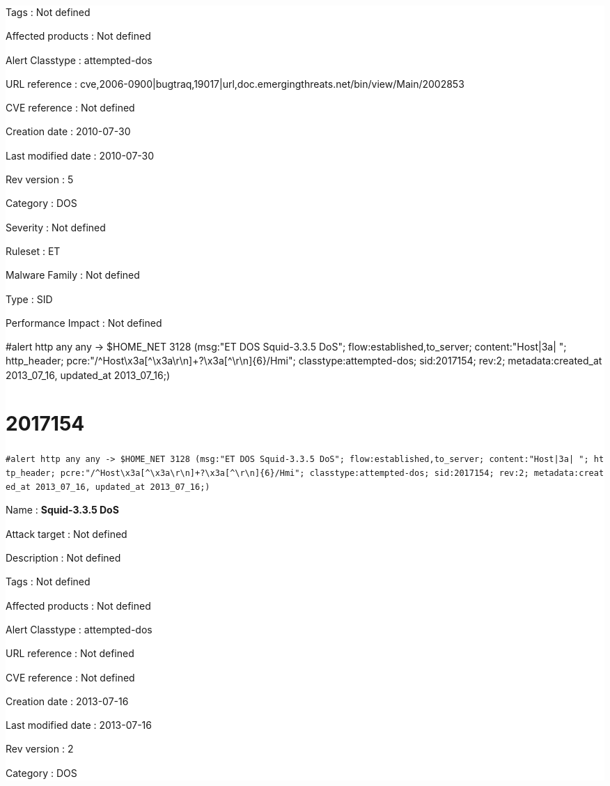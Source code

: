 Tags : Not defined

Affected products : Not defined

Alert Classtype : attempted-dos

URL reference : cve,2006-0900|bugtraq,19017|url,doc.emergingthreats.net/bin/view/Main/2002853

CVE reference : Not defined

Creation date : 2010-07-30

Last modified date : 2010-07-30

Rev version : 5

Category : DOS

Severity : Not defined

Ruleset : ET

Malware Family : Not defined

Type : SID

Performance Impact : Not defined



#alert http any any -> $HOME_NET 3128 (msg:"ET DOS Squid-3.3.5 DoS"; flow:established,to_server; content:"Host|3a| "; http_header; pcre:"/^Host\x3a[^\x3a\r\n]+?\x3a[^\r\n]{6}/Hmi"; classtype:attempted-dos; sid:2017154; rev:2; metadata:created_at 2013_07_16, updated_at 2013_07_16;)

# 2017154
`#alert http any any -> $HOME_NET 3128 (msg:"ET DOS Squid-3.3.5 DoS"; flow:established,to_server; content:"Host|3a| "; http_header; pcre:"/^Host\x3a[^\x3a\r\n]+?\x3a[^\r\n]{6}/Hmi"; classtype:attempted-dos; sid:2017154; rev:2; metadata:created_at 2013_07_16, updated_at 2013_07_16;)
` 

Name : **Squid-3.3.5 DoS** 

Attack target : Not defined

Description : Not defined

Tags : Not defined

Affected products : Not defined

Alert Classtype : attempted-dos

URL reference : Not defined

CVE reference : Not defined

Creation date : 2013-07-16

Last modified date : 2013-07-16

Rev version : 2

Category : DOS
